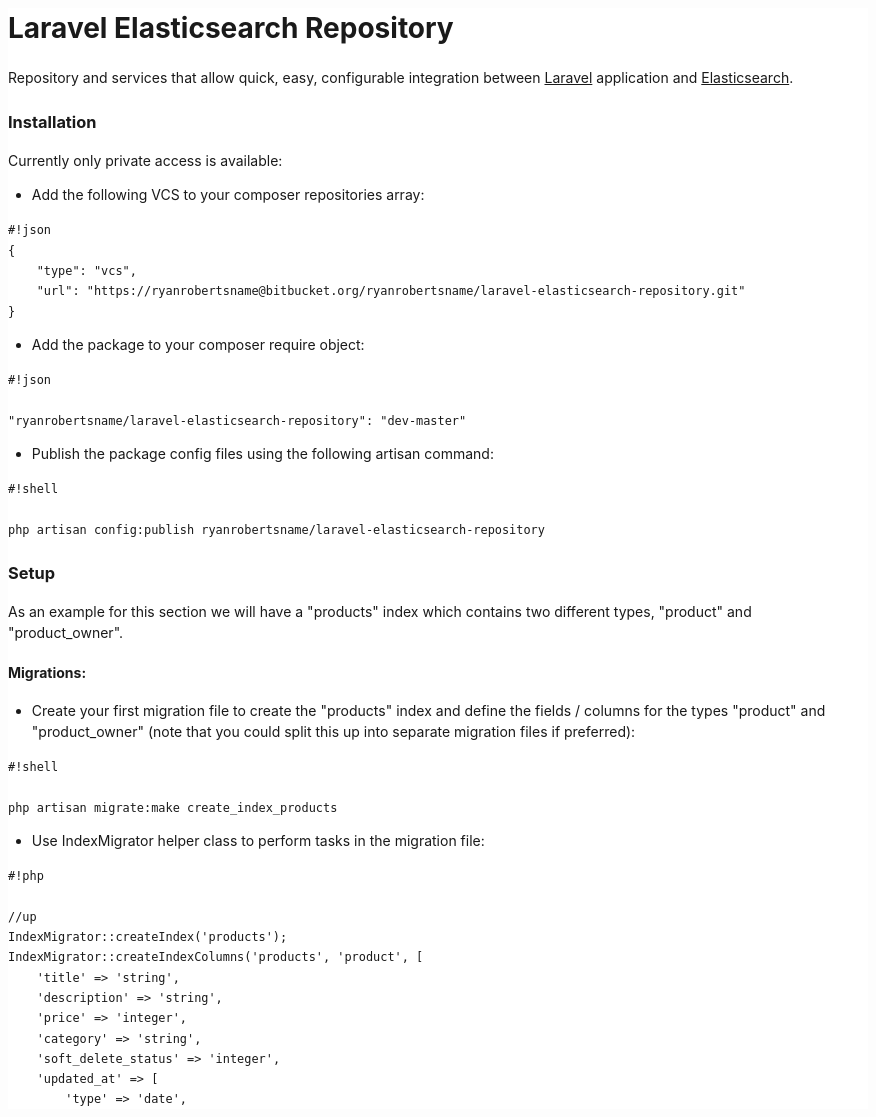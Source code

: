 # Laravel Elasticsearch Repository #

Repository and services that allow quick, easy, configurable integration between [Laravel](laravel.com) application and [Elasticsearch](elasticsearch.org).

### Installation ###

Currently only private access is available:

* Add the following VCS to your composer repositories array:
```
#!json
{
	"type": "vcs",
	"url": "https://ryanrobertsname@bitbucket.org/ryanrobertsname/laravel-elasticsearch-repository.git"
}
```

* Add the package to your composer require object:
```
#!json

"ryanrobertsname/laravel-elasticsearch-repository": "dev-master"

```

* Publish the package config files using the following artisan command:

```
#!shell

php artisan config:publish ryanrobertsname/laravel-elasticsearch-repository

```

### Setup ###

As an example for this section we will have a "products" index which contains two different types, "product" and "product_owner".

#### Migrations: ####

* Create your first migration file to create the "products" index and define the fields / columns for the types "product" and "product_owner" (note that you could split this up into separate migration files if preferred):
 
```
#!shell

php artisan migrate:make create_index_products
```

* Use IndexMigrator helper class to perform tasks in the migration file:

```
#!php

//up
IndexMigrator::createIndex('products');
IndexMigrator::createIndexColumns('products', 'product', [
	'title' => 'string',
	'description' => 'string',
	'price' => 'integer',
	'category' => 'string',
	'soft_delete_status' => 'integer',
	'updated_at' => [
		'type' => 'date', 
```